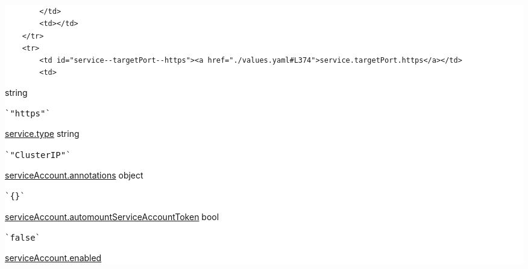             </td>
            <td></td>
        </tr>
        <tr>
            <td id="service--targetPort--https"><a href="./values.yaml#L374">service.targetPort.https</a></td>
            <td>
string
</td>
            <td>
                <div>
<pre lang="">
`"https"`
</pre>
</div>
            </td>
            <td></td>
        </tr>
        <tr>
            <td id="service--type"><a href="./values.yaml#L368">service.type</a></td>
            <td>
string
</td>
            <td>
                <div>
<pre lang="">
`"ClusterIP"`
</pre>
</div>
            </td>
            <td></td>
        </tr>
        <tr>
            <td id="serviceAccount--annotations"><a href="./values.yaml#L102">serviceAccount.annotations</a></td>
            <td>
object
</td>
            <td>
                <div>
<pre lang="">
`{}`
</pre>
</div>
            </td>
            <td></td>
        </tr>
        <tr>
            <td id="serviceAccount--automountServiceAccountToken"><a href="./values.yaml#L103">serviceAccount.automountServiceAccountToken</a></td>
            <td>
bool
</td>
            <td>
                <div>
<pre lang="">
`false`
</pre>
</div>
            </td>
            <td></td>
        </tr>
        <tr>
            <td id="serviceAccount--enabled"><a href="./values.yaml#L100">serviceAccount.enabled</a></td>
            <td>